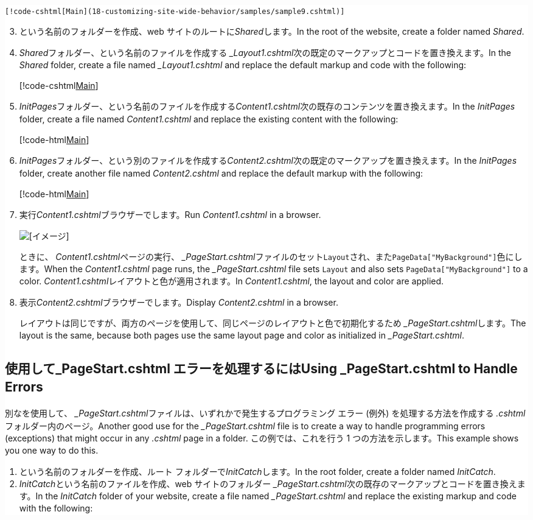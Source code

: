     [!code-cshtml[Main](18-customizing-site-wide-behavior/samples/sample9.cshtml)]
3. <span data-ttu-id="eecc9-195">という名前のフォルダーを作成、web サイトのルートに*Shared*します。</span><span class="sxs-lookup"><span data-stu-id="eecc9-195">In the root of the website, create a folder named *Shared*.</span></span>
4. <span data-ttu-id="eecc9-196">*Shared*フォルダー、という名前のファイルを作成する *\_Layout1.cshtml*次の既定のマークアップとコードを置き換えます。</span><span class="sxs-lookup"><span data-stu-id="eecc9-196">In the *Shared* folder, create a file named *\_Layout1.cshtml* and replace the default markup and code with the following:</span></span> 

    [!code-cshtml[Main](18-customizing-site-wide-behavior/samples/sample10.cshtml)]
5. <span data-ttu-id="eecc9-197">*InitPages*フォルダー、という名前のファイルを作成する*Content1.cshtml*次の既存のコンテンツを置き換えます。</span><span class="sxs-lookup"><span data-stu-id="eecc9-197">In the *InitPages* folder, create a file named *Content1.cshtml* and replace the existing content with the following:</span></span> 

    [!code-html[Main](18-customizing-site-wide-behavior/samples/sample11.html)]
6. <span data-ttu-id="eecc9-198">*InitPages*フォルダー、という別のファイルを作成する*Content2.cshtml*次の既定のマークアップを置き換えます。</span><span class="sxs-lookup"><span data-stu-id="eecc9-198">In the *InitPages* folder, create another file named *Content2.cshtml* and replace the default markup with the following:</span></span> 

    [!code-html[Main](18-customizing-site-wide-behavior/samples/sample12.html)]
7. <span data-ttu-id="eecc9-199">実行*Content1.cshtml*ブラウザーでします。</span><span class="sxs-lookup"><span data-stu-id="eecc9-199">Run *Content1.cshtml* in a browser.</span></span> 

    ![[イメージ]](18-customizing-site-wide-behavior/_static/image4.jpg)

    <span data-ttu-id="eecc9-201">ときに、 *Content1.cshtml*ページの実行、  *\_PageStart.cshtml*ファイルのセット`Layout`され、また`PageData["MyBackground"]`色にします。</span><span class="sxs-lookup"><span data-stu-id="eecc9-201">When the *Content1.cshtml* page runs, the *\_PageStart.cshtml* file sets `Layout` and also sets `PageData["MyBackground"]` to a color.</span></span> <span data-ttu-id="eecc9-202">*Content1.cshtml*レイアウトと色が適用されます。</span><span class="sxs-lookup"><span data-stu-id="eecc9-202">In *Content1.cshtml*, the layout and color are applied.</span></span>
8. <span data-ttu-id="eecc9-203">表示*Content2.cshtml*ブラウザーでします。</span><span class="sxs-lookup"><span data-stu-id="eecc9-203">Display *Content2.cshtml* in a browser.</span></span> 

    <span data-ttu-id="eecc9-204">レイアウトは同じですが、両方のページを使用して、同じページのレイアウトと色で初期化するため *\_PageStart.cshtml*します。</span><span class="sxs-lookup"><span data-stu-id="eecc9-204">The layout is the same, because both pages use the same layout page and color as initialized in *\_PageStart.cshtml*.</span></span>

## <a name="using-pagestartcshtml-to-handle-errors"></a><span data-ttu-id="eecc9-205">使用して\_PageStart.cshtml エラーを処理するには</span><span class="sxs-lookup"><span data-stu-id="eecc9-205">Using \_PageStart.cshtml to Handle Errors</span></span>

<span data-ttu-id="eecc9-206">別なを使用して、  *\_PageStart.cshtml*ファイルは、いずれかで発生するプログラミング エラー (例外) を処理する方法を作成する *.cshtml*フォルダー内のページ。</span><span class="sxs-lookup"><span data-stu-id="eecc9-206">Another good use for the *\_PageStart.cshtml* file is to create a way to handle programming errors (exceptions) that might occur in any *.cshtml* page in a folder.</span></span> <span data-ttu-id="eecc9-207">この例では、これを行う 1 つの方法を示します。</span><span class="sxs-lookup"><span data-stu-id="eecc9-207">This example shows you one way to do this.</span></span>

1. <span data-ttu-id="eecc9-208">という名前のフォルダーを作成、ルート フォルダーで*InitCatch*します。</span><span class="sxs-lookup"><span data-stu-id="eecc9-208">In the root folder, create a folder named *InitCatch*.</span></span>
2. <span data-ttu-id="eecc9-209">*InitCatch*という名前のファイルを作成、web サイトのフォルダー  *\_PageStart.cshtml*次の既存のマークアップとコードを置き換えます。</span><span class="sxs-lookup"><span data-stu-id="eecc9-209">In the *InitCatch* folder of your website, create a file named *\_PageStart.cshtml* and replace the existing markup and code with the following:</span></span> 
